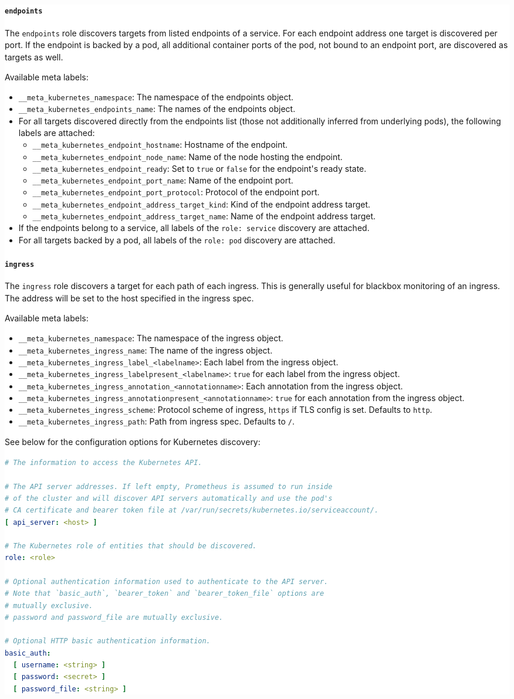 #### `endpoints`

The `endpoints` role discovers targets from listed endpoints of a service. For
each endpoint address one target is discovered per port. If the endpoint is
backed by a pod, all additional container ports of the pod, not bound to an
endpoint port, are discovered as targets as well.

Available meta labels:

- `__meta_kubernetes_namespace`: The namespace of the endpoints object.
- `__meta_kubernetes_endpoints_name`: The names of the endpoints object.
- For all targets discovered directly from the endpoints list (those not additionally inferred
  from underlying pods), the following labels are attached:
  - `__meta_kubernetes_endpoint_hostname`: Hostname of the endpoint.
  - `__meta_kubernetes_endpoint_node_name`: Name of the node hosting the endpoint.
  - `__meta_kubernetes_endpoint_ready`: Set to `true` or `false` for the endpoint's ready state.
  - `__meta_kubernetes_endpoint_port_name`: Name of the endpoint port.
  - `__meta_kubernetes_endpoint_port_protocol`: Protocol of the endpoint port.
  - `__meta_kubernetes_endpoint_address_target_kind`: Kind of the endpoint address target.
  - `__meta_kubernetes_endpoint_address_target_name`: Name of the endpoint address target.
- If the endpoints belong to a service, all labels of the `role: service` discovery are attached.
- For all targets backed by a pod, all labels of the `role: pod` discovery are attached.

#### `ingress`

The `ingress` role discovers a target for each path of each ingress.
This is generally useful for blackbox monitoring of an ingress.
The address will be set to the host specified in the ingress spec.

Available meta labels:

- `__meta_kubernetes_namespace`: The namespace of the ingress object.
- `__meta_kubernetes_ingress_name`: The name of the ingress object.
- `__meta_kubernetes_ingress_label_<labelname>`: Each label from the ingress object.
- `__meta_kubernetes_ingress_labelpresent_<labelname>`: `true` for each label from the ingress object.
- `__meta_kubernetes_ingress_annotation_<annotationname>`: Each annotation from the ingress object.
- `__meta_kubernetes_ingress_annotationpresent_<annotationname>`: `true` for each annotation from the ingress object.
- `__meta_kubernetes_ingress_scheme`: Protocol scheme of ingress, `https` if TLS
  config is set. Defaults to `http`.
- `__meta_kubernetes_ingress_path`: Path from ingress spec. Defaults to `/`.

See below for the configuration options for Kubernetes discovery:

```yaml
# The information to access the Kubernetes API.

# The API server addresses. If left empty, Prometheus is assumed to run inside
# of the cluster and will discover API servers automatically and use the pod's
# CA certificate and bearer token file at /var/run/secrets/kubernetes.io/serviceaccount/.
[ api_server: <host> ]

# The Kubernetes role of entities that should be discovered.
role: <role>

# Optional authentication information used to authenticate to the API server.
# Note that `basic_auth`, `bearer_token` and `bearer_token_file` options are
# mutually exclusive.
# password and password_file are mutually exclusive.

# Optional HTTP basic authentication information.
basic_auth:
  [ username: <string> ]
  [ password: <secret> ]
  [ password_file: <string> ]

```